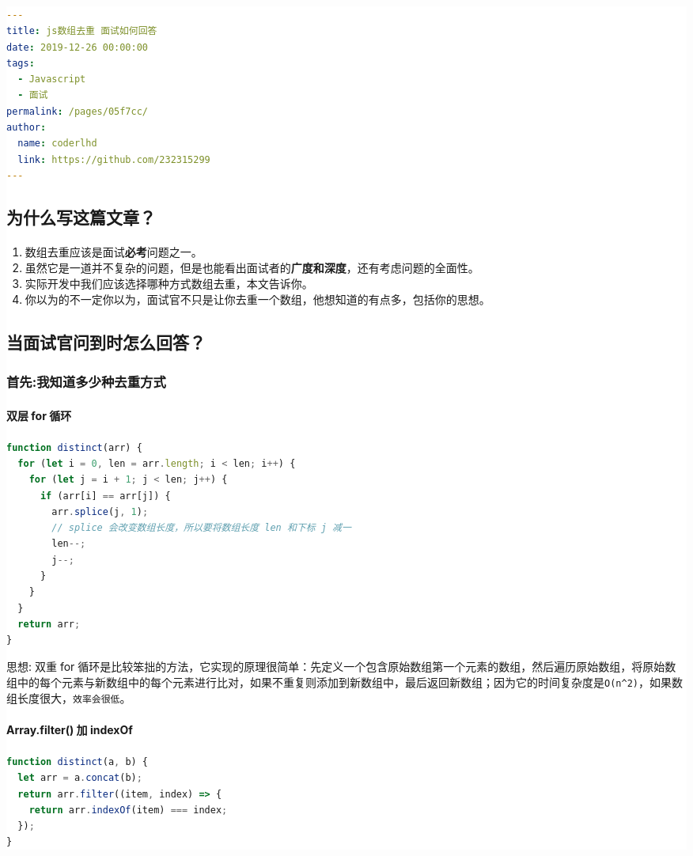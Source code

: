 ```yaml
---
title: js数组去重 面试如何回答
date: 2019-12-26 00:00:00
tags: 
  - Javascript
  - 面试
permalink: /pages/05f7cc/
author: 
  name: coderlhd
  link: https://github.com/232315299
---
```


## 为什么写这篇文章？

1. 数组去重应该是面试**必考**问题之一。
2. 虽然它是一道并不复杂的问题，但是也能看出面试者的**广度和深度**，还有考虑问题的全面性。
3. 实际开发中我们应该选择哪种方式数组去重，本文告诉你。
4. 你以为的不一定你以为，面试官不只是让你去重一个数组，他想知道的有点多，包括你的思想。

## 当面试官问到时怎么回答？

### 首先:我知道多少种去重方式

#### 双层 for 循环

```javascript
function distinct(arr) {
  for (let i = 0, len = arr.length; i < len; i++) {
    for (let j = i + 1; j < len; j++) {
      if (arr[i] == arr[j]) {
        arr.splice(j, 1);
        // splice 会改变数组长度，所以要将数组长度 len 和下标 j 减一
        len--;
        j--;
      }
    }
  }
  return arr;
}
```

思想: 双重 for 循环是比较笨拙的方法，它实现的原理很简单：先定义一个包含原始数组第一个元素的数组，然后遍历原始数组，将原始数组中的每个元素与新数组中的每个元素进行比对，如果不重复则添加到新数组中，最后返回新数组；因为它的时间复杂度是`O(n^2)`，如果数组长度很大，`效率会很低`。

#### Array.filter() 加 indexOf

```javascript
function distinct(a, b) {
  let arr = a.concat(b);
  return arr.filter((item, index) => {
    return arr.indexOf(item) === index;
  });
}
```
